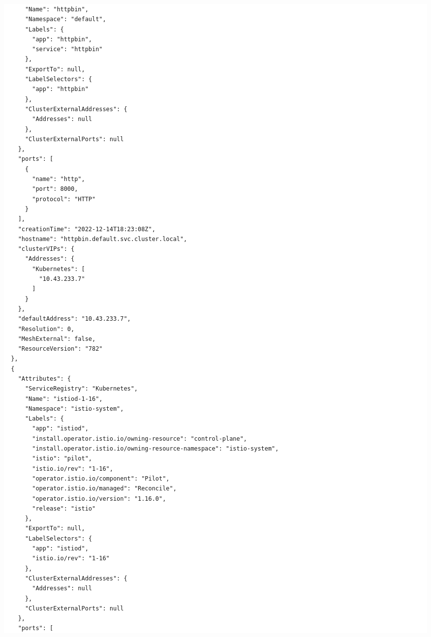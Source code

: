 ```
      "Name": "httpbin",
      "Namespace": "default",
      "Labels": {
        "app": "httpbin",
        "service": "httpbin"
      },
      "ExportTo": null,
      "LabelSelectors": {
        "app": "httpbin"
      },
      "ClusterExternalAddresses": {
        "Addresses": null
      },
      "ClusterExternalPorts": null
    },
    "ports": [
      {
        "name": "http",
        "port": 8000,
        "protocol": "HTTP"
      }
    ],
    "creationTime": "2022-12-14T18:23:08Z",
    "hostname": "httpbin.default.svc.cluster.local",
    "clusterVIPs": {
      "Addresses": {
        "Kubernetes": [
          "10.43.233.7"
        ]
      }
    },
    "defaultAddress": "10.43.233.7",
    "Resolution": 0,
    "MeshExternal": false,
    "ResourceVersion": "782"
  },
  {
    "Attributes": {
      "ServiceRegistry": "Kubernetes",
      "Name": "istiod-1-16",
      "Namespace": "istio-system",
      "Labels": {
        "app": "istiod",
        "install.operator.istio.io/owning-resource": "control-plane",
        "install.operator.istio.io/owning-resource-namespace": "istio-system",
        "istio": "pilot",
        "istio.io/rev": "1-16",
        "operator.istio.io/component": "Pilot",
        "operator.istio.io/managed": "Reconcile",
        "operator.istio.io/version": "1.16.0",
        "release": "istio"
      },
      "ExportTo": null,
      "LabelSelectors": {
        "app": "istiod",
        "istio.io/rev": "1-16"
      },
      "ClusterExternalAddresses": {
        "Addresses": null
      },
      "ClusterExternalPorts": null
    },
    "ports": [
```